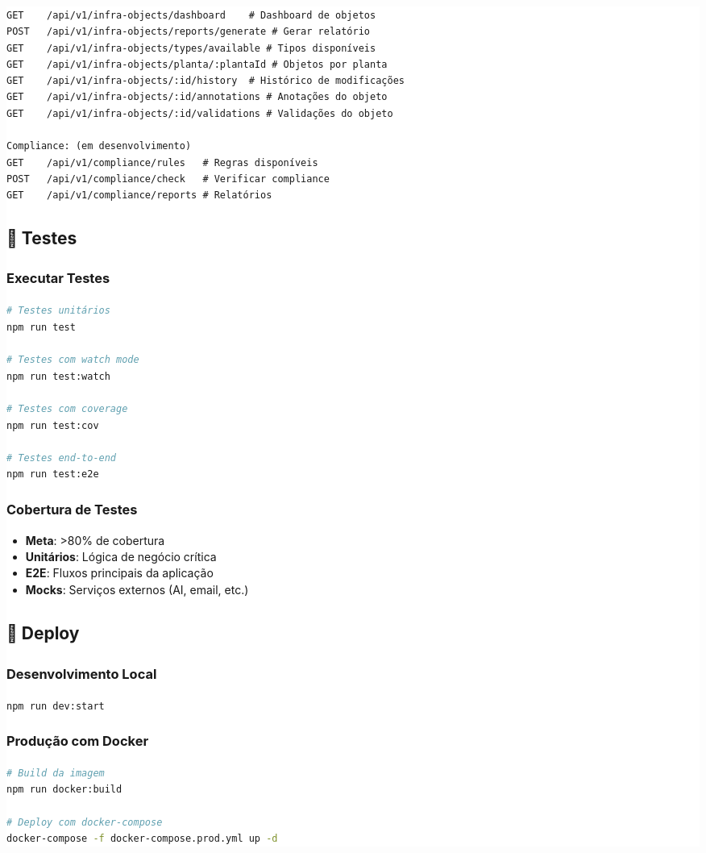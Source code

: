 ```
GET    /api/v1/infra-objects/dashboard    # Dashboard de objetos
POST   /api/v1/infra-objects/reports/generate # Gerar relatório
GET    /api/v1/infra-objects/types/available # Tipos disponíveis
GET    /api/v1/infra-objects/planta/:plantaId # Objetos por planta
GET    /api/v1/infra-objects/:id/history  # Histórico de modificações
GET    /api/v1/infra-objects/:id/annotations # Anotações do objeto
GET    /api/v1/infra-objects/:id/validations # Validações do objeto

Compliance: (em desenvolvimento)
GET    /api/v1/compliance/rules   # Regras disponíveis
POST   /api/v1/compliance/check   # Verificar compliance
GET    /api/v1/compliance/reports # Relatórios
```

## 🧪 Testes

### Executar Testes

```bash
# Testes unitários
npm run test

# Testes com watch mode
npm run test:watch

# Testes com coverage
npm run test:cov

# Testes end-to-end
npm run test:e2e
```

### Cobertura de Testes

- **Meta**: >80% de cobertura
- **Unitários**: Lógica de negócio crítica
- **E2E**: Fluxos principais da aplicação
- **Mocks**: Serviços externos (AI, email, etc.)

## 🚀 Deploy

### Desenvolvimento Local
```bash
npm run dev:start
```

### Produção com Docker
```bash
# Build da imagem
npm run docker:build

# Deploy com docker-compose
docker-compose -f docker-compose.prod.yml up -d
```
